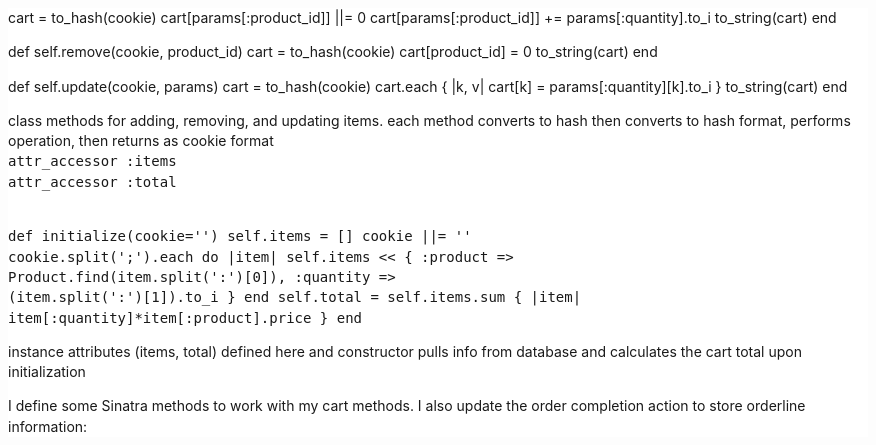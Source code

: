   cart = to_hash(cookie)
  cart[params[:product_id]] ||= 0
  cart[params[:product_id]] += params[:quantity].to_i
  to_string(cart)
end

def self.remove(cookie, product_id)
  cart = to_hash(cookie)
  cart[product_id] = 0
  to_string(cart)
end

def self.update(cookie, params)
  cart = to_hash(cookie)
  cart.each { |k, v| cart[k] = params[:quantity][k].to_i }
  to_string(cart)
end
</pre>
</td>
<td valign="top">
class methods for adding, removing, and updating items. each method converts to hash then converts to hash format, performs operation, then returns as cookie format
</td>
</tr>
<tr style="background-color:#DDE4DF;">
<td valign="top">
<pre style="margin:0px;">
attr_accessor :items
attr_accessor :total

def initialize(cookie='')
  self.items = []
  cookie ||= ''
  cookie.split(';').each do |item|
    self.items << {
      :product => Product.find(item.split(':')[0]),
      :quantity => (item.split(':')[1]).to_i }
  end
  self.total = self.items.sum { |item|
    item[:quantity]*item[:product].price
  }
end
</pre>
</td>
<td valign="top">
  instance attributes (items, total) defined here and constructor pulls info from database and calculates the cart total upon initialization
</td>
</tr>
</tbody></table>

I define some Sinatra methods to work with my cart methods. I also update the order completion action to store orderline information:
